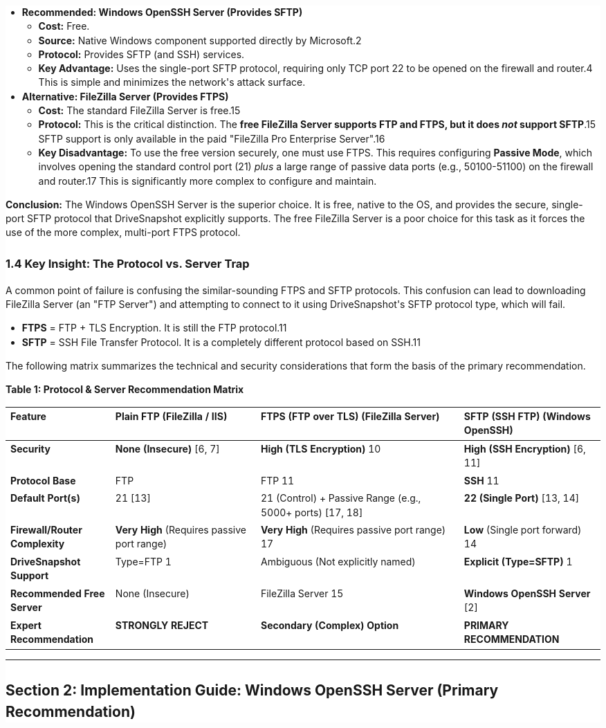* **Recommended: Windows OpenSSH Server (Provides SFTP)**  
  * **Cost:** Free.  
  * **Source:** Native Windows component supported directly by Microsoft.2  
  * **Protocol:** Provides SFTP (and SSH) services.  
  * **Key Advantage:** Uses the single-port SFTP protocol, requiring only TCP port 22 to be opened on the firewall and router.4 This is simple and minimizes the network's attack surface.  
* **Alternative: FileZilla Server (Provides FTPS)**  
  * **Cost:** The standard FileZilla Server is free.15  
  * **Protocol:** This is the critical distinction. The **free FileZilla Server supports FTP and FTPS, but it does *not* support SFTP**.15 SFTP support is only available in the paid "FileZilla Pro Enterprise Server".16  
  * **Key Disadvantage:** To use the free version securely, one must use FTPS. This requires configuring **Passive Mode**, which involves opening the standard control port (21) *plus* a large range of passive data ports (e.g., 50100-51100) on the firewall and router.17 This is significantly more complex to configure and maintain.

**Conclusion:** The Windows OpenSSH Server is the superior choice. It is free, native to the OS, and provides the secure, single-port SFTP protocol that DriveSnapshot explicitly supports. The free FileZilla Server is a poor choice for this task as it forces the use of the more complex, multi-port FTPS protocol.

### **1.4 Key Insight: The Protocol vs. Server Trap**

A common point of failure is confusing the similar-sounding FTPS and SFTP protocols. This confusion can lead to downloading FileZilla Server (an "FTP Server") and attempting to connect to it using DriveSnapshot's SFTP protocol type, which will fail.

* **FTPS** \= FTP \+ TLS Encryption. It is still the FTP protocol.11  
* **SFTP** \= SSH File Transfer Protocol. It is a completely different protocol based on SSH.11

The following matrix summarizes the technical and security considerations that form the basis of the primary recommendation.

**Table 1: Protocol & Server Recommendation Matrix**

| Feature | Plain FTP (FileZilla / IIS) | FTPS (FTP over TLS) (FileZilla Server) | SFTP (SSH FTP) (Windows OpenSSH) |
| :---- | :---- | :---- | :---- |
| **Security** | **None (Insecure)** \[6, 7\] | **High (TLS Encryption)** 10 | **High (SSH Encryption)** \[6, 11\] |
| **Protocol Base** | FTP | FTP 11 | **SSH** 11 |
| **Default Port(s)** | 21 \[13\] | 21 (Control) \+ Passive Range (e.g., 5000+ ports) \[17, 18\] | **22 (Single Port)** \[13, 14\] |
| **Firewall/Router Complexity** | **Very High** (Requires passive port range) | **Very High** (Requires passive port range) 17 | **Low** (Single port forward) 14 |
| **DriveSnapshot Support** | Type=FTP 1 | Ambiguous (Not explicitly named) | **Explicit (Type=SFTP)** 1 |
| **Recommended Free Server** | None (Insecure) | FileZilla Server 15 | **Windows OpenSSH Server** \[2\] |
| **Expert Recommendation** | **STRONGLY REJECT** | **Secondary (Complex) Option** | **PRIMARY RECOMMENDATION** |

---

## **Section 2: Implementation Guide: Windows OpenSSH Server (Primary Recommendation)**
